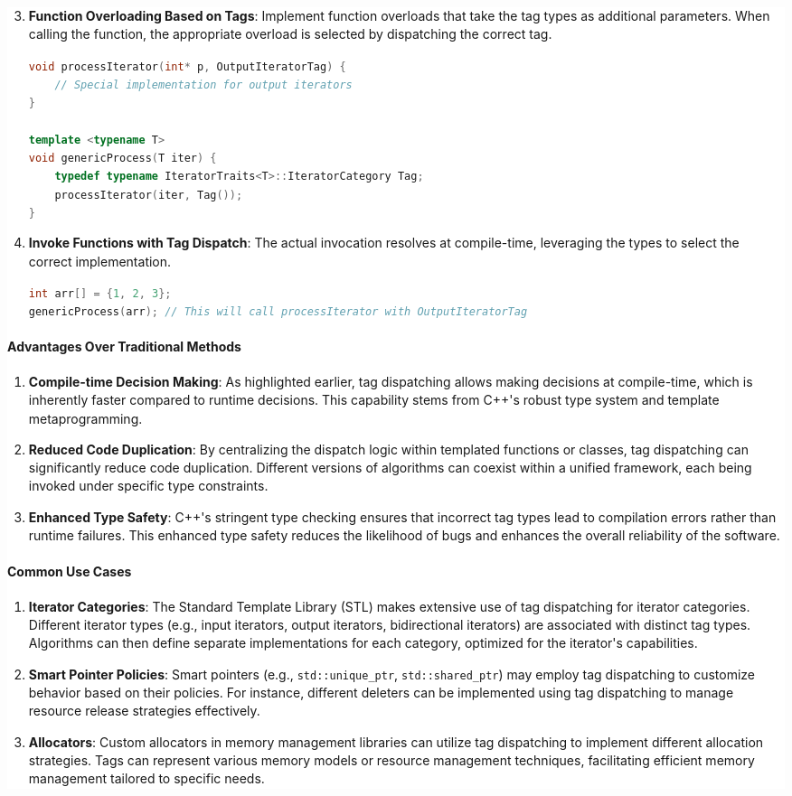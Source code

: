 3. **Function Overloading Based on Tags**:
   Implement function overloads that take the tag types as additional parameters. When calling the function, the appropriate overload is selected by dispatching the correct tag.

   ```cpp
   void processIterator(int* p, OutputIteratorTag) {
       // Special implementation for output iterators
   }

   template <typename T>
   void genericProcess(T iter) {
       typedef typename IteratorTraits<T>::IteratorCategory Tag;
       processIterator(iter, Tag());
   }
   ```

4. **Invoke Functions with Tag Dispatch**:
   The actual invocation resolves at compile-time, leveraging the types to select the correct implementation.

   ```cpp
   int arr[] = {1, 2, 3};
   genericProcess(arr); // This will call processIterator with OutputIteratorTag
   ```

#### Advantages Over Traditional Methods

1. **Compile-time Decision Making**:
   As highlighted earlier, tag dispatching allows making decisions at compile-time, which is inherently faster compared to runtime decisions. This capability stems from C++'s robust type system and template metaprogramming.

2. **Reduced Code Duplication**:
   By centralizing the dispatch logic within templated functions or classes, tag dispatching can significantly reduce code duplication. Different versions of algorithms can coexist within a unified framework, each being invoked under specific type constraints.

3. **Enhanced Type Safety**:
   C++'s stringent type checking ensures that incorrect tag types lead to compilation errors rather than runtime failures. This enhanced type safety reduces the likelihood of bugs and enhances the overall reliability of the software.

#### Common Use Cases

1. **Iterator Categories**:
   The Standard Template Library (STL) makes extensive use of tag dispatching for iterator categories. Different iterator types (e.g., input iterators, output iterators, bidirectional iterators) are associated with distinct tag types. Algorithms can then define separate implementations for each category, optimized for the iterator's capabilities.

2. **Smart Pointer Policies**:
   Smart pointers (e.g., `std::unique_ptr`, `std::shared_ptr`) may employ tag dispatching to customize behavior based on their policies. For instance, different deleters can be implemented using tag dispatching to manage resource release strategies effectively.

3. **Allocators**:
   Custom allocators in memory management libraries can utilize tag dispatching to implement different allocation strategies. Tags can represent various memory models or resource management techniques, facilitating efficient memory management tailored to specific needs.
